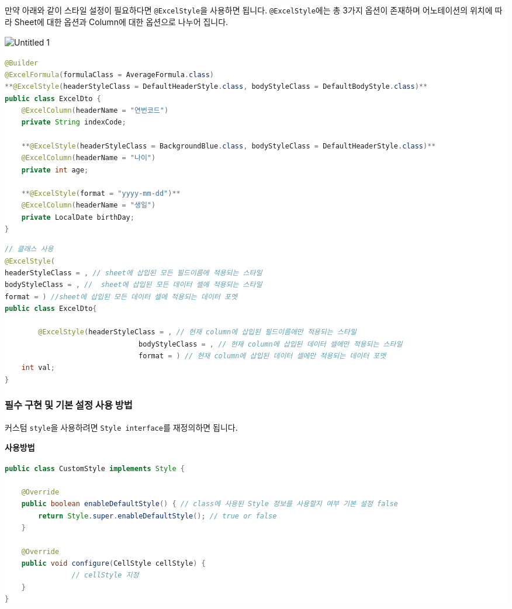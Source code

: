 만약 아래와 같이 스타일 설정이 필요하다면 `@ExcelStyle`을 사용하면 됩니다. `@ExcelStyle`에는 총 3가지 옵션이 존재하며 어노테이션의 위치에 따라 Sheet에 대한 옵션과 Column에 대한 옵션으로 나누어 집니다. 

![Untitled 1](https://user-images.githubusercontent.com/66084125/220286466-754023fa-a356-4443-b1ba-8f2255259f0d.png)

```java
@Builder
@ExcelFormula(formulaClass = AverageFormula.class)
**@ExcelStyle(headerStyleClass = DefaultHeaderStyle.class, bodyStyleClass = DefaultBodyStyle.class)**
public class ExcelDto {
    @ExcelColumn(headerName = "연번코드")
    private String indexCode;

    **@ExcelStyle(headerStyleClass = BackgroundBlue.class, bodyStyleClass = DefaultHeaderStyle.class)**
    @ExcelColumn(headerName = "나이")
    private int age;

    **@ExcelStyle(format = "yyyy-mm-dd")**
    @ExcelColumn(headerName = "생일")
    private LocalDate birthDay;
}
```

```java
// 클래스 사용
@ExcelStyle(
headerStyleClass = , // sheet에 삽입된 모든 필드이름에 적용되는 스타일
bodyStyleClass = , //  sheet에 삽입된 모든 데이터 셀에 적용되는 스타일
format = ) //sheet에 삽입된 모든 데이터 셀에 적용되는 데이터 포멧
public class ExcelDto{
		
		@ExcelStyle(headerStyleClass = , // 현재 column에 삽입된 필드이름에만 적용되는 스타일
								bodyStyleClass = , // 현재 column에 삽입된 데이터 셀에만 적용되는 스타일
								format = ) // 현재 column에 삽입된 데이터 셀에만 적용되는 데이터 포멧
    int val;
}
```

### 필수 구현 및 기본 설정 사용 방법

커스텀 `style`을 사용하려면 `Style interface`를 재정의하면 됩니다.

**사용방법**

```java
public class CustomStyle implements Style {

    @Override
    public boolean enableDefaultStyle() { // class에 사용된 Style 정보를 사용할지 여부 기본 설정 false
        return Style.super.enableDefaultStyle(); // true or false
    }

    @Override
    public void configure(CellStyle cellStyle) {
				// cellStyle 지정
    }
}
```
